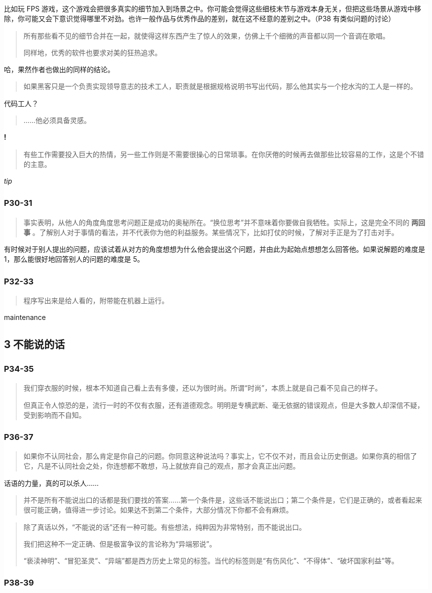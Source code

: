 比如玩 FPS 游戏，这个游戏会把很多真实的细节加入到场景之中。你可能会觉得这些细枝末节与游戏本身无关，但把这些场景从游戏中移除，你可能又会下意识觉得哪里不对劲。也许一般作品与优秀作品的差别，就在这不经意的差别之中。（P38 有类似问题的讨论）

> 所有那些看不见的细节合并在一起，就使得这样东西产生了惊人的效果，仿佛上千个细微的声音都以同一个音调在歌唱。
>
> 同样地，优秀的软件也要求对美的狂热追求。

哈，果然作者也做出的同样的结论。

> 如果黑客只是一个负责实现领导意志的技术工人，职责就是根据规格说明书写出代码，那么他其实与一个挖水沟的工人是一样的。

代码工人？

> ……他必须具备灵感。

__!__

> 有些工作需要投入巨大的热情，另一些工作则是不需要很操心的日常琐事。在你厌倦的时候再去做那些比较容易的工作，这是个不错的主意。

_tip_

### P30-31

> 事实表明，从他人的角度角度思考问题正是成功的奥秘所在。“换位思考”并不意味着你要做自我牺牲。实际上，这是完全不同的 __两回事__ 。了解别人对于事情的看法，并不代表你为他的利益服务。某些情况下，比如打仗的时候，了解对手正是为了打击对手。

有时候对于别人提出的问题，应该试着从对方的角度想想为什么他会提出这个问题，并由此为起始点想想怎么回答他。如果说解题的难度是 1，那么能很好地回答别人的问题的难度是 5。

### P32-33

> 程序写出来是给人看的，附带能在机器上运行。

maintenance

## 3 不能说的话

### P34-35

> 我们穿衣服的时候，根本不知道自己看上去有多傻，还以为很时尚。所谓“时尚”，本质上就是自己看不见自己的样子。
>
> 但真正令人惊恐的是，流行一时的不仅有衣服，还有道德观念。明明是专横武断、毫无依据的错误观点，但是大多数人却深信不疑，受到影响而不自知。

### P36-37

> 如果你不认同社会，那么肯定是你自己的问题。你同意这种说法吗？事实上，它不仅不对，而且会让历史倒退。如果你真的相信了它，凡是不认同社会之处，你连想都不敢想，马上就放弃自己的观点，那才会真正出问题。

话语的力量，真的可以杀人……

> 并不是所有不能说出口的话都是我们要找的答案……第一个条件是，这些话不能说出口；第二个条件是，它们是正确的，或者看起来很可能正确，值得进一步讨论。如果达不到第二个条件，大部分情况下你都不会有麻烦。

> 除了真话以外，“不能说的话”还有一种可能。有些想法，纯粹因为非常特别，而不能说出口。
>
> 我们把这种不一定正确、但是极富争议的言论称为“异端邪说”。
>
> “亵渎神明”、“冒犯圣灵”、“异端”都是西方历史上常见的标签。当代的标签则是“有伤风化”、“不得体”、“破坏国家利益”等。

### P38-39
